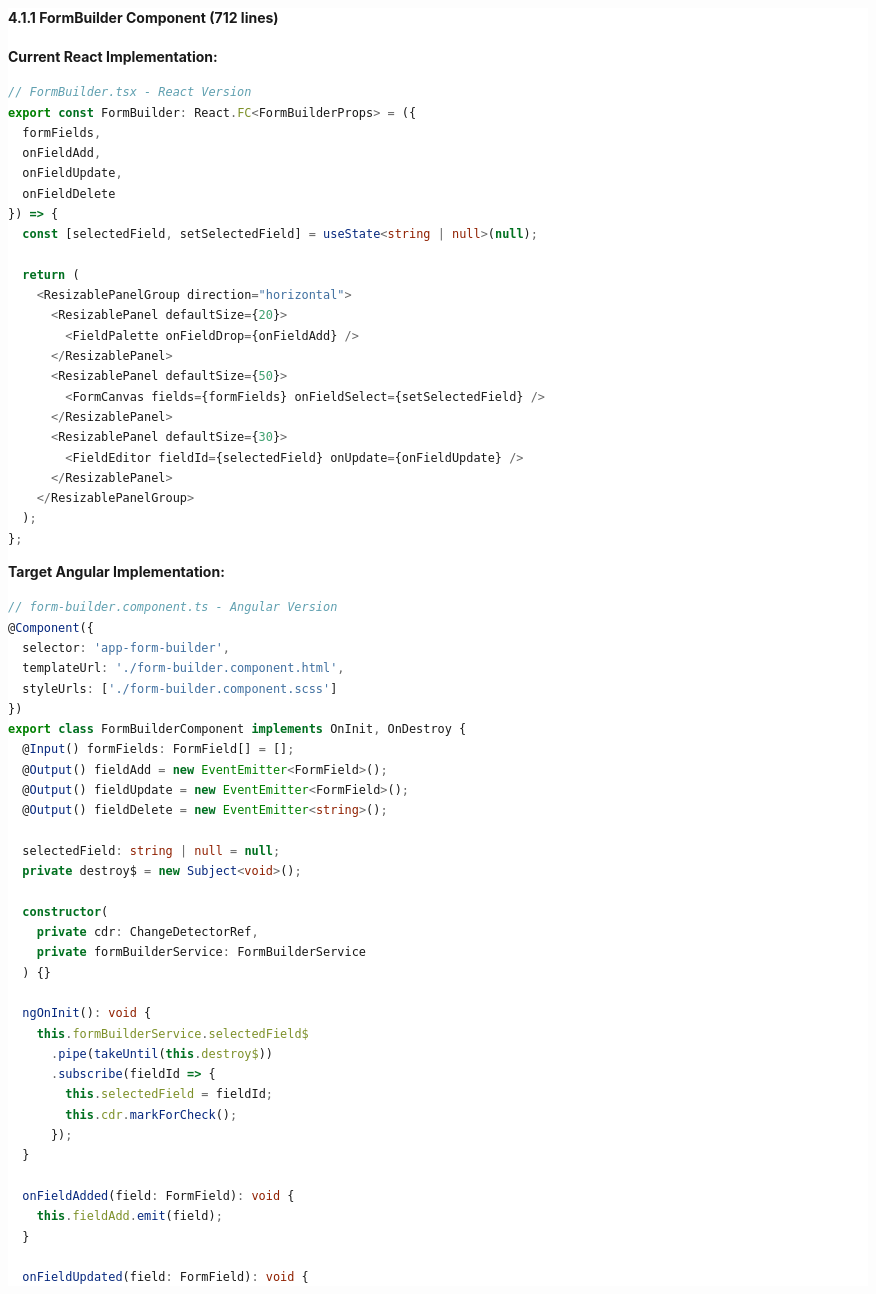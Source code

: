 #### 4.1.1 FormBuilder Component (712 lines)
**Current React Implementation:**
```typescript
// FormBuilder.tsx - React Version
export const FormBuilder: React.FC<FormBuilderProps> = ({
  formFields,
  onFieldAdd,
  onFieldUpdate,
  onFieldDelete
}) => {
  const [selectedField, setSelectedField] = useState<string | null>(null);
  
  return (
    <ResizablePanelGroup direction="horizontal">
      <ResizablePanel defaultSize={20}>
        <FieldPalette onFieldDrop={onFieldAdd} />
      </ResizablePanel>
      <ResizablePanel defaultSize={50}>
        <FormCanvas fields={formFields} onFieldSelect={setSelectedField} />
      </ResizablePanel>
      <ResizablePanel defaultSize={30}>
        <FieldEditor fieldId={selectedField} onUpdate={onFieldUpdate} />
      </ResizablePanel>
    </ResizablePanelGroup>
  );
};
```

**Target Angular Implementation:**
```typescript
// form-builder.component.ts - Angular Version
@Component({
  selector: 'app-form-builder',
  templateUrl: './form-builder.component.html',
  styleUrls: ['./form-builder.component.scss']
})
export class FormBuilderComponent implements OnInit, OnDestroy {
  @Input() formFields: FormField[] = [];
  @Output() fieldAdd = new EventEmitter<FormField>();
  @Output() fieldUpdate = new EventEmitter<FormField>();
  @Output() fieldDelete = new EventEmitter<string>();

  selectedField: string | null = null;
  private destroy$ = new Subject<void>();

  constructor(
    private cdr: ChangeDetectorRef,
    private formBuilderService: FormBuilderService
  ) {}

  ngOnInit(): void {
    this.formBuilderService.selectedField$
      .pipe(takeUntil(this.destroy$))
      .subscribe(fieldId => {
        this.selectedField = fieldId;
        this.cdr.markForCheck();
      });
  }

  onFieldAdded(field: FormField): void {
    this.fieldAdd.emit(field);
  }

  onFieldUpdated(field: FormField): void {
```